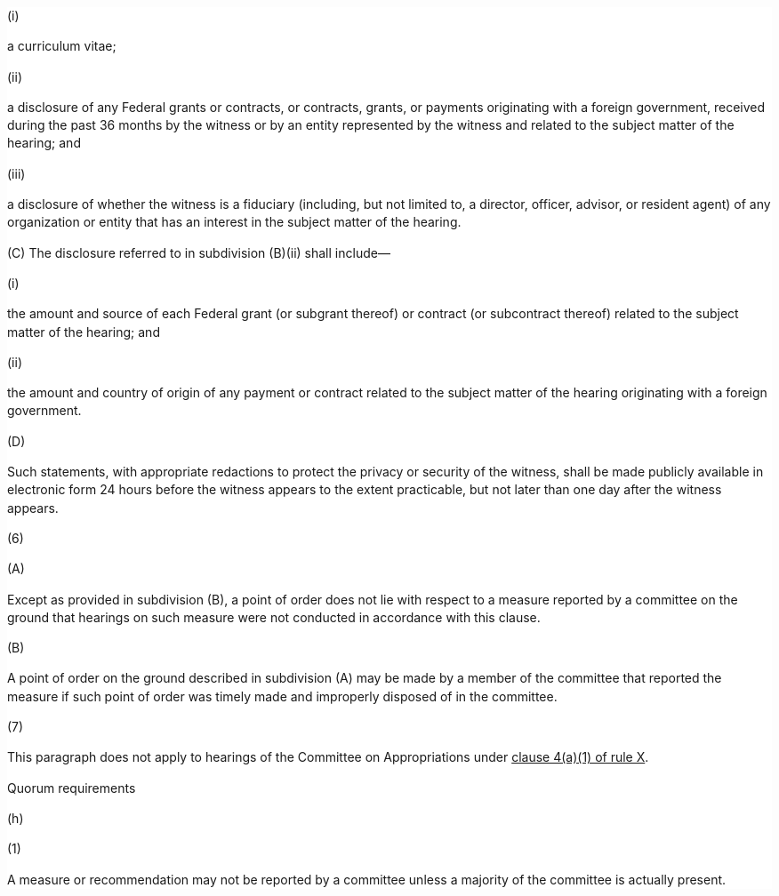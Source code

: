 (i) 

a curriculum vitae;

(ii) 

a disclosure of any Federal grants or contracts, or contracts, grants, or payments originating with a foreign government, received during the past 36 months by the witness or by an entity represented by the witness and related to the subject matter of the hearing; and

(iii) 

a disclosure of whether the witness is a fiduciary (including, but not limited to, a director, officer, advisor, or resident agent) of any organization or entity that has an interest in the subject matter of the hearing.

(C) The disclosure referred to in subdivision (B)(ii) shall include—

(i) 

the amount and source of each Federal grant (or subgrant thereof) or contract (or subcontract thereof) related to the subject matter of the hearing; and

(ii) 

the amount and country of origin of any payment or contract related to the subject matter of the hearing originating with a foreign government.

(D) 

Such statements, with appropriate redactions to protect the privacy or security of the witness, shall be made publicly available in electronic form 24 hours before the witness appears to the extent practicable, but not later than one day after the witness appears.

(6)

(A) 

Except as provided in subdivision (B), a point of order does not lie with respect to a measure reported by a committee on the ground that hearings on such measure were not conducted in accordance with this clause.

(B) 

A point of order on the ground described in subdivision (A) may be made by a member of the committee that reported the measure if such point of order was timely made and improperly disposed of in the committee.

(7) 

This paragraph does not apply to hearings of the Committee on Appropriations under [clause 4(a)(1) of rule X](https://www.govinfo.gov/content/pkg/GPO-CLERK-RULE-PAMPHLET-117/xml/GPO-CLERK-RULE-PAMPHLET-117.xml#rule-X-4-a-1).

Quorum requirements

(h)

(1) 

A measure or recommendation may not be reported by a committee unless a majority of the committee is actually present.
